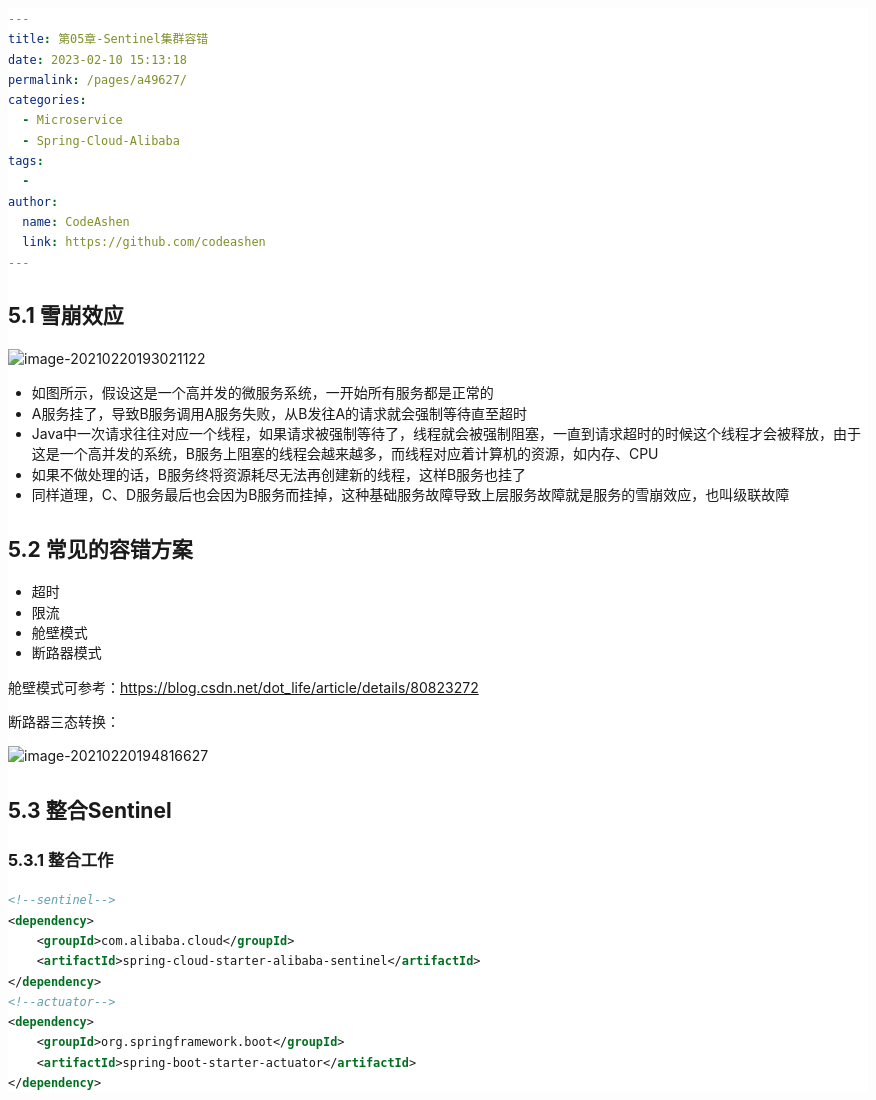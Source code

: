```yaml
---
title: 第05章-Sentinel集群容错
date: 2023-02-10 15:13:18
permalink: /pages/a49627/
categories:
  - Microservice
  - Spring-Cloud-Alibaba
tags:
  - 
author: 
  name: CodeAshen
  link: https://github.com/codeashen
---
```

## 5.1 雪崩效应

![image-20210220193021122](https://s3.ax1x.com/2021/02/22/yHYveP.png)

* 如图所示，假设这是一个高并发的微服务系统，一开始所有服务都是正常的
* A服务挂了，导致B服务调用A服务失败，从B发往A的请求就会强制等待直至超时
* Java中一次请求往往对应一个线程，如果请求被强制等待了，线程就会被强制阻塞，一直到请求超时的时候这个线程才会被释放，由于这是一个高并发的系统，B服务上阻塞的线程会越来越多，而线程对应着计算机的资源，如内存、CPU
* 如果不做处理的话，B服务终将资源耗尽无法再创建新的线程，这样B服务也挂了
* 同样道理，C、D服务最后也会因为B服务而挂掉，这种基础服务故障导致上层服务故障就是服务的雪崩效应，也叫级联故障

## 5.2 常见的容错方案

* 超时
* 限流
* 舱壁模式
* 断路器模式

舱壁模式可参考：https://blog.csdn.net/dot_life/article/details/80823272

断路器三态转换：

  ![image-20210220194816627](https://s3.ax1x.com/2021/02/22/yHYxdf.png)

## 5.3 整合Sentinel

### 5.3.1 整合工作

```xml
<!--sentinel-->
<dependency>
    <groupId>com.alibaba.cloud</groupId>
    <artifactId>spring-cloud-starter-alibaba-sentinel</artifactId>
</dependency>
<!--actuator-->
<dependency>
    <groupId>org.springframework.boot</groupId>
    <artifactId>spring-boot-starter-actuator</artifactId>
</dependency>
```
